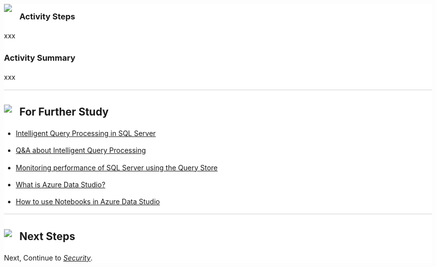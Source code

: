 <h3><img style="margin: 0px 15px 15px 0px;" src="https://github.com/microsoft/sqlworkshops/blob/master/graphics/checkmark.png?raw=true"><b><a name="activitysteps2.2">Activity Steps</a></b></h3>

xxx

<h3><b><a name="activitysummary">Activity Summary</a></b></h3>

xxx

<p style="border-bottom: 1px solid lightgrey;"></p>

<h2><img style="float: left; margin: 0px 15px 15px 0px;" src="https://github.com/microsoft/sqlworkshops/blob/master/graphics/owl.png?raw=true"><b>     For Further Study</b></h2>

- [Intelligent Query Processing in SQL Server](https://docs.microsoft.com/en-us/sql/relational-databases/performance/intelligent-query-processing)
- [Q&A about Intelligent Query Processing](https://techcommunity.microsoft.com/t5/Azure-SQL-Database/Intelligent-Query-Processing-Q-amp-A/ba-p/446657)
- [Monitoring performance of SQL Server using the Query Store](https://docs.microsoft.com/en-us/sql/relational-databases/performance/monitoring-performance-by-using-the-query-store)
- [What is Azure Data Studio?](https://docs.microsoft.com/en-us/sql/azure-data-studio/what-is)

- [How to use Notebooks in Azure Data Studio](https://docs.microsoft.com/en-us/sql/azure-data-studio/sql-notebooks)

<p style="border-bottom: 1px solid lightgrey;"></p>

<h2><img style="float: left; margin: 0px 15px 15px 0px;" src="https://github.com/microsoft/sqlworkshops/blob/master/graphics/geopin.png?raw=true"><b>  Next Steps</b></h2>

Next, Continue to <a href="03_Security.md" target="_blank"><i>Security</i></a>.
